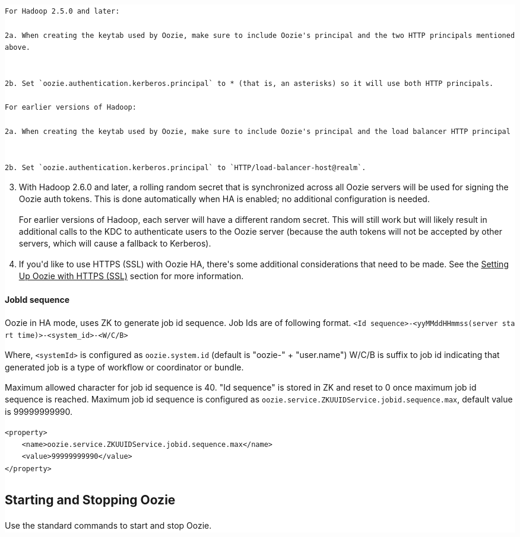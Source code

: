     For Hadoop 2.5.0 and later:

    2a. When creating the keytab used by Oozie, make sure to include Oozie's principal and the two HTTP principals mentioned above.


    2b. Set `oozie.authentication.kerberos.principal` to * (that is, an asterisks) so it will use both HTTP principals.

    For earlier versions of Hadoop:

    2a. When creating the keytab used by Oozie, make sure to include Oozie's principal and the load balancer HTTP principal


    2b. Set `oozie.authentication.kerberos.principal` to `HTTP/load-balancer-host@realm`.

3. With Hadoop 2.6.0 and later, a rolling random secret that is synchronized across all Oozie servers will be used for signing the
    Oozie auth tokens.  This is done automatically when HA is enabled; no additional configuration is needed.

    For earlier versions of Hadoop, each server will have a different random secret.  This will still work but will likely result in
    additional calls to the KDC to authenticate users to the Oozie server (because the auth tokens will not be accepted by other
    servers, which will cause a fallback to Kerberos).

4. If you'd like to use HTTPS (SSL) with Oozie HA, there's some additional considerations that need to be made.
    See the [Setting Up Oozie with HTTPS (SSL)](AG_Install.html#Setting_Up_Oozie_with_HTTPS_SSL) section for more information.

#### JobId sequence
Oozie in HA mode, uses ZK to generate job id sequence. Job Ids are of following format.
`<Id sequence>-<yyMMddHHmmss(server start time)>-<system_id>-<W/C/B>`

Where, `<systemId>` is configured as `oozie.system.id` (default is "oozie-" + "user.name")
W/C/B is suffix to job id indicating that generated job is a type of workflow or coordinator or bundle.

Maximum allowed character for job id sequence is 40. "Id sequence" is stored in ZK and reset to 0 once maximum job id sequence is
reached. Maximum job id sequence is configured as `oozie.service.ZKUUIDService.jobid.sequence.max`, default value is 99999999990.


```
<property>
    <name>oozie.service.ZKUUIDService.jobid.sequence.max</name>
    <value>99999999990</value>
</property>
```

## Starting and Stopping Oozie

Use the standard commands to start and stop Oozie.

